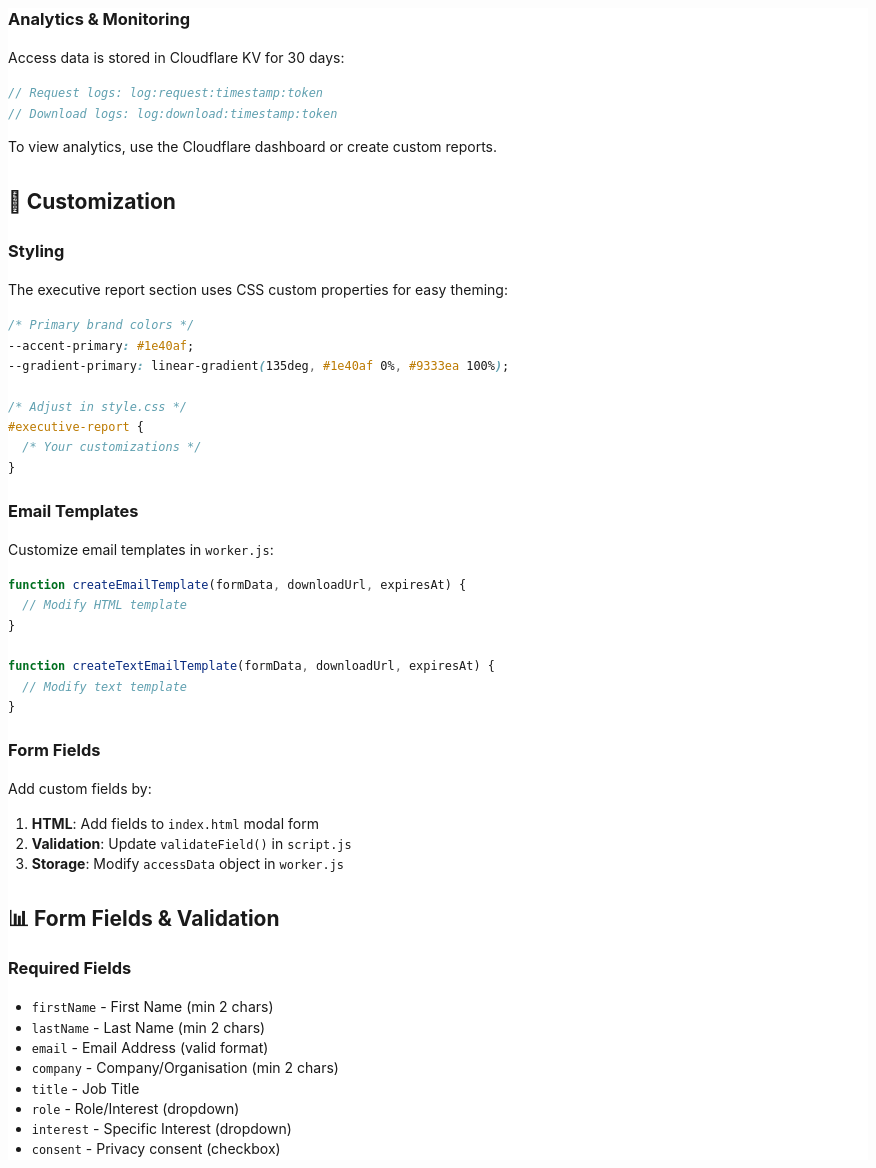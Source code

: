 ### Analytics & Monitoring

Access data is stored in Cloudflare KV for 30 days:

```javascript
// Request logs: log:request:timestamp:token
// Download logs: log:download:timestamp:token
```

To view analytics, use the Cloudflare dashboard or create custom reports.

## 🎨 Customization

### Styling

The executive report section uses CSS custom properties for easy theming:

```css
/* Primary brand colors */
--accent-primary: #1e40af;
--gradient-primary: linear-gradient(135deg, #1e40af 0%, #9333ea 100%);

/* Adjust in style.css */
#executive-report {
  /* Your customizations */
}
```

### Email Templates

Customize email templates in `worker.js`:

```javascript
function createEmailTemplate(formData, downloadUrl, expiresAt) {
  // Modify HTML template
}

function createTextEmailTemplate(formData, downloadUrl, expiresAt) {
  // Modify text template
}
```

### Form Fields

Add custom fields by:

1. **HTML**: Add fields to `index.html` modal form
2. **Validation**: Update `validateField()` in `script.js`
3. **Storage**: Modify `accessData` object in `worker.js`

## 📊 Form Fields & Validation

### Required Fields
- `firstName` - First Name (min 2 chars)
- `lastName` - Last Name (min 2 chars)
- `email` - Email Address (valid format)
- `company` - Company/Organisation (min 2 chars)
- `title` - Job Title
- `role` - Role/Interest (dropdown)
- `interest` - Specific Interest (dropdown)
- `consent` - Privacy consent (checkbox)
